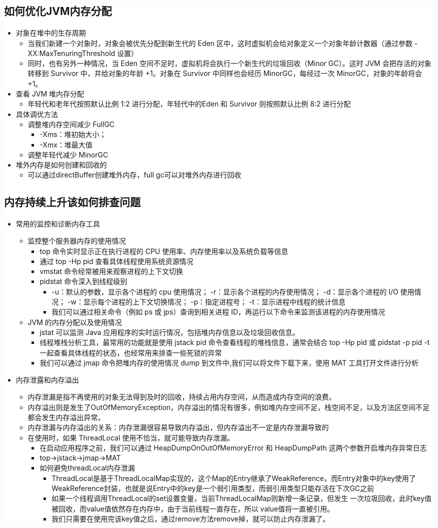 

## 如何优化JVM内存分配

- 对象在堆中的生存周期
  - 当我们新建一个对象时，对象会被优先分配到新生代的 Eden 区中，这时虚拟机会给对象定义一个对象年龄计数器（通过参数 -XX:MaxTenuringThreshold 设置）
  - 同时，也有另外一种情况，当 Eden 空间不足时，虚拟机将会执行一个新生代的垃圾回收（Minor GC）。这时 JVM 会把存活的对象转移到 Survivor 中，并给对象的年龄 +1。对象在 Survivor 中同样也会经历 MinorGC，每经过一次 MinorGC，对象的年龄将会 +1。
- 查看 JVM 堆内存分配
  - 年轻代和老年代按照默认比例 1:2 进行分配，年轻代中的Eden 和 Survivor 则按照默认比例 8:2 进行分配
- 具体调优方法
  - 调整堆内存空间减少 FullGC
    - -Xms：堆初始大小；
    - -Xmx：堆最大值
  - 调整年轻代减少 MinorGC
- 堆外内存是如何创建和回收的
  - 可以通过directBuffer创建堆外内存，full gc可以对堆外内存进行回收





## 内存持续上升该如何排查问题

- 常用的监控和诊断内存工具

  - 监控整个服务器内存的使用情况
    -  top 命令实时显示正在执行进程的 CPU 使用率、内存使用率以及系统负载等信息
      - 通过 top -Hp pid 查看具体线程使用系统资源情况
    -  vmstat 命令经常被用来观察进程的上下文切换
    - pidstat 命令深入到线程级别
      - -u：默认的参数，显示各个进程的 cpu 使用情况；
        -r：显示各个进程的内存使用情况；
        -d：显示各个进程的 I/O 使用情况；
        -w：显示每个进程的上下文切换情况；
        -p：指定进程号；
        -t：显示进程中线程的统计信息
      - 我们可以通过相关命令（例如 ps 或 jps）查询到相关进程 ID，再运行以下命令来监测该进程的内存使用情况
  - JVM 的内存分配以及使用情况
    - jstat 可以监测 Java 应用程序的实时运行情况，包括堆内存信息以及垃圾回收信息。
    - 线程堆栈分析工具，最常用的功能就是使用 jstack pid 命令查看线程的堆栈信息，通常会结合 top -Hp pid 或 pidstat -p pid -t 一起查看具体线程的状态，也经常用来排查一些死锁的异常
    - 我们可以通过 jmap 命令把堆内存的使用情况 dump 到文件中,我们可以将文件下载下来，使用 MAT 工具打开文件进行分析

- 内存泄露和内存溢出

  - 内存泄漏是指不再使用的对象无法得到及时的回收，持续占用内存空间，从而造成内存空间的浪费。
  - 内存溢出则是发生了OutOfMemoryException，内存溢出的情况有很多，例如堆内存空间不足，栈空间不足，以及方法区空间不足都会发生内存溢出异常。
  - 内存泄漏与内存溢出的关系：内存泄漏很容易导致内存溢出，但内存溢出不一定是内存泄漏导致的
  - 在使用时，如果 ThreadLocal 使用不恰当，就可能导致内存泄漏。
    - 在启动应用程序之前，我们可以通过 HeapDumpOnOutOfMemoryError 和
      HeapDumpPath 这两个参数开启堆内存异常日志
    - top->jstack->jmap->MAT
    - 如何避免threadLocal内存泄漏
      - ThreadLocal是基于ThreadLocalMap实现的，这个Map的Entry继承了WeakReference，而Entry对象中的key使用了WeakReference封装，也就是说Entry中的key是一个弱引用类型，而弱引用类型只能存活在下次GC之前
      - 如果一个线程调用ThreadLocal的set设置变量，当前ThreadLocalMap则新增一条记录，但发生
        一次垃圾回收，此时key值被回收，而value值依然存在内存中，由于当前线程一直存在，所以
        value值将一直被引用。
      - 我们只需要在使用完该key值之后，通过remove方法remove掉，就可以防止内存泄漏了。

